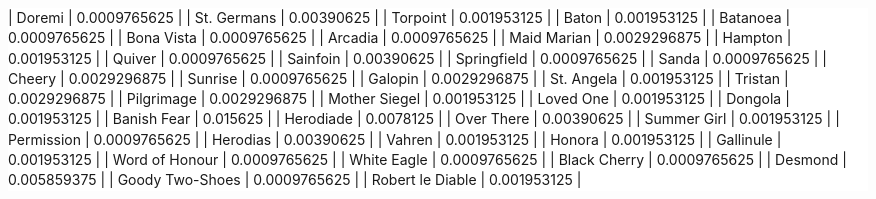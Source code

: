 | Doremi                | 0.0009765625 |
| St. Germans           | 0.00390625   |
| Torpoint              | 0.001953125  |
| Baton                 | 0.001953125  |
| Batanoea              | 0.0009765625 |
| Bona Vista            | 0.0009765625 |
| Arcadia               | 0.0009765625 |
| Maid Marian           | 0.0029296875 |
| Hampton               | 0.001953125  |
| Quiver                | 0.0009765625 |
| Sainfoin              | 0.00390625   |
| Springfield           | 0.0009765625 |
| Sanda                 | 0.0009765625 |
| Cheery                | 0.0029296875 |
| Sunrise               | 0.0009765625 |
| Galopin               | 0.0029296875 |
| St. Angela            | 0.001953125  |
| Tristan               | 0.0029296875 |
| Pilgrimage            | 0.0029296875 |
| Mother Siegel         | 0.001953125  |
| Loved One             | 0.001953125  |
| Dongola               | 0.001953125  |
| Banish Fear           | 0.015625     |
| Herodiade             | 0.0078125    |
| Over There            | 0.00390625   |
| Summer Girl           | 0.001953125  |
| Permission            | 0.0009765625 |
| Herodias              | 0.00390625   |
| Vahren                | 0.001953125  |
| Honora                | 0.001953125  |
| Gallinule             | 0.001953125  |
| Word of Honour        | 0.0009765625 |
| White Eagle           | 0.0009765625 |
| Black Cherry          | 0.0009765625 |
| Desmond               | 0.005859375  |
| Goody Two-Shoes       | 0.0009765625 |
| Robert le Diable      | 0.001953125  |